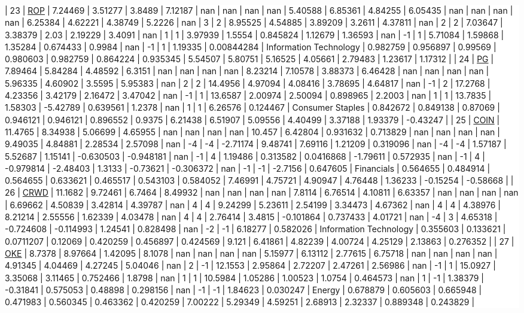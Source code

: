 |  23 | [ROP](https://finance.yahoo.com/quote/ROP/financials)     |   7.24469   |   3.51277   |  3.8489     |  7.12187    |          nan |         nan |         nan |         nan |   5.40588   |   6.85361   |  4.84255   |   6.05435   |          nan |         nan |         nan |         nan |   6.25384    |  4.62221    |  4.38749   |  5.2226     |          nan |           3 |           2 |    8.95525  |   4.54885   |  3.89209    |  3.2611      |  4.37811    |          nan |           2 |           2 |   7.03647   |   3.38379     |  2.03       |  2.19229    |   3.4091    |          nan |           1 |           1 |   3.97939   |  1.5554    |  0.845824  |  1.12679    |  1.36593   |         nan |         -1 |          1 |   5.71084   |  1.59868    |  1.35284    |  0.674433   |  0.9984     |         nan |         -1 |          1 |   1.19335   | 0.00844284 | Information Technology | 0.982759  | 0.956897  | 0.99569   | 0.980603  | 0.982759  | 0.864224  | 0.935345  |   5.54507   |  5.80751    |  5.16525    |  4.05661   |  2.79483   |  1.23617    |  1.17312    |
|  24 | [PG](https://finance.yahoo.com/quote/PG/financials)       |   7.89464   |   5.84284   |  4.48592    |  6.3151     |          nan |         nan |         nan |         nan |   8.23214   |   7.10578   |  3.88373   |   6.46428   |          nan |         nan |         nan |         nan |   5.96335    |  4.60902    |  3.5595    |  5.95383    |          nan |           2 |           2 |   14.4956   |   4.97094   |  4.08416    |  3.78695     |  4.64817    |          nan |          -1 |           2 |  17.2768    |   4.23356     |  3.42179    |  2.16472    |   3.47042   |          nan |          -1 |           1 |  13.6587    |  2.00974   |  2.50094   |  0.898965   |  2.2003    |         nan |          1 |          1 |  13.7835    |  1.58303    | -5.42789    |  0.639561   |  1.2378     |         nan |          1 |          1 |   6.26576   | 0.124467   | Consumer Staples       | 0.842672  | 0.849138  | 0.87069   | 0.946121  | 0.946121  | 0.896552  | 0.9375    |   6.21438   |  6.51907    |  5.09556    |  4.40499   |  3.37188   |  1.93379    | -0.43247    |
|  25 | [COIN](https://finance.yahoo.com/quote/COIN/financials)   |  11.4765    |   8.34938   |  5.06699    |  4.65955    |          nan |         nan |         nan |         nan |  10.457     |   6.42804   |  0.931632  |   0.713829  |          nan |         nan |         nan |         nan |   9.49035    |  4.84881    |  2.28534   |  2.57098    |          nan |          -4 |          -4 |   -2.71174  |   9.48741   |  7.69116    |  1.21209     |  0.319096   |          nan |          -4 |          -4 |   1.57187   |   5.52687     |  1.15141    | -0.630503   |  -0.948181  |          nan |          -1 |           4 |   1.19486   |  0.313582  |  0.0416868 | -1.79611    |  0.572935  |         nan |         -1 |          4 |  -0.979814  | -2.48403    |  1.3133     | -0.73621    | -0.306372   |         nan |         -1 |         -1 |  -2.7156    | 0.647605   | Financials             | 0.564655  | 0.484914  | 0.564655  | 0.633621  | 0.465517  | 0.543103  | 0.584052  |   7.46991   |  4.75721    |  4.90947    |  4.76448   |  1.36233   | -0.15254    | -0.58668    |
|  26 | [CRWD](https://finance.yahoo.com/quote/CRWD/financials)   |  11.1682    |   9.72461   |  6.7464     |  8.49932    |          nan |         nan |         nan |         nan |   7.8114    |   6.76514   |  4.10811   |   6.63357   |          nan |         nan |         nan |         nan |   6.69662    |  4.50839    |  3.42814   |  4.39787    |          nan |           4 |           4 |    9.24299  |   5.23611   |  2.54199    |  3.34473     |  4.67362    |          nan |           4 |           4 |   4.38976   |   8.21214     |  2.55556    |  1.62339    |   4.03478   |          nan |           4 |           4 |   2.76414   |  3.4815    | -0.101864  |  0.737433   |  4.01721   |         nan |         -4 |          3 |   4.65318   | -0.724608   | -0.114993   |  1.24541    |  0.828498   |         nan |         -2 |         -1 |   6.18277   | 0.582026   | Information Technology | 0.355603  | 0.133621  | 0.0711207 | 0.12069   | 0.420259  | 0.456897  | 0.424569  |   9.121     |  6.41861    |  4.82239    |  4.00724   |  4.25129   |  2.13863    |  0.276352   |
|  27 | [OKE](https://finance.yahoo.com/quote/OKE/financials)     |   8.7378    |   8.97664   |  1.42095    |  8.1078     |          nan |         nan |         nan |         nan |   5.15977   |   6.13112   |  2.77615   |   6.75718   |          nan |         nan |         nan |         nan |   4.91345    |  4.04469    |  4.27245   |  5.04046    |          nan |           2 |          -1 |   12.1553   |   2.95864   |  2.72207    |  2.47261     |  2.56986    |          nan |          -1 |           1 |  15.0927    |   3.35068     |  3.11465    |  0.752466   |   1.8798    |          nan |           1 |           1 |  10.5984    |  1.05286   |  1.00523   |  1.0754     |  0.464573  |         nan |          1 |         -1 |   1.38379   | -0.31841    |  0.575053   |  0.48898    |  0.298156   |         nan |         -1 |         -1 |   1.84623   | 0.030247   | Energy                 | 0.678879  | 0.605603  | 0.665948  | 0.471983  | 0.560345  | 0.463362  | 0.420259  |   7.00222   |  5.29349    |  4.59251    |  2.68913   |  2.32337   |  0.889348   |  0.243829   |